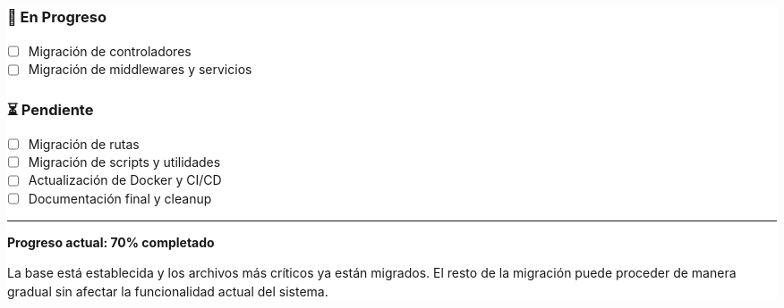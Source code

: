 ### 🔄 En Progreso
- [ ] Migración de controladores
- [ ] Migración de middlewares y servicios

### ⏳ Pendiente
- [ ] Migración de rutas
- [ ] Migración de scripts y utilidades
- [ ] Actualización de Docker y CI/CD
- [ ] Documentación final y cleanup

---

**Progreso actual: 70% completado**

La base está establecida y los archivos más críticos ya están migrados. El resto de la migración puede proceder de manera gradual sin afectar la funcionalidad actual del sistema.